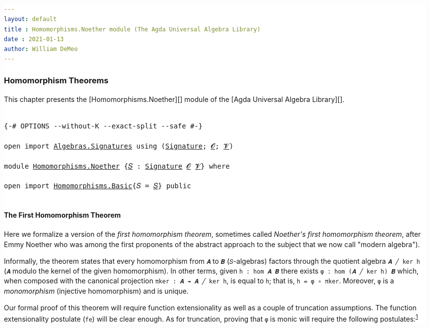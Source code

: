 ```yaml
---
layout: default
title : Homomorphisms.Noether module (The Agda Universal Algebra Library)
date : 2021-01-13
author: William DeMeo
---
```


### <a id="homomorphism-theorems">Homomorphism Theorems</a>

This chapter presents the [Homomorphisms.Noether][] module of the [Agda Universal Algebra Library][].

<pre class="Agda">

<a id="318" class="Symbol">{-#</a> <a id="322" class="Keyword">OPTIONS</a> <a id="330" class="Pragma">--without-K</a> <a id="342" class="Pragma">--exact-split</a> <a id="356" class="Pragma">--safe</a> <a id="363" class="Symbol">#-}</a>

<a id="368" class="Keyword">open</a> <a id="373" class="Keyword">import</a> <a id="380" href="Algebras.Signatures.html" class="Module">Algebras.Signatures</a> <a id="400" class="Keyword">using</a> <a id="406" class="Symbol">(</a><a id="407" href="Algebras.Signatures.html#626" class="Function">Signature</a><a id="416" class="Symbol">;</a> <a id="418" href="Overture.Preliminaries.html#8157" class="Generalizable">𝓞</a><a id="419" class="Symbol">;</a> <a id="421" href="Universes.html#262" class="Generalizable">𝓥</a><a id="422" class="Symbol">)</a>

<a id="425" class="Keyword">module</a> <a id="432" href="Homomorphisms.Noether.html" class="Module">Homomorphisms.Noether</a> <a id="454" class="Symbol">{</a><a id="455" href="Homomorphisms.Noether.html#455" class="Bound">𝑆</a> <a id="457" class="Symbol">:</a> <a id="459" href="Algebras.Signatures.html#626" class="Function">Signature</a> <a id="469" href="Overture.Preliminaries.html#8157" class="Generalizable">𝓞</a> <a id="471" href="Universes.html#262" class="Generalizable">𝓥</a><a id="472" class="Symbol">}</a> <a id="474" class="Keyword">where</a>

<a id="481" class="Keyword">open</a> <a id="486" class="Keyword">import</a> <a id="493" href="Homomorphisms.Basic.html" class="Module">Homomorphisms.Basic</a><a id="512" class="Symbol">{</a><a id="513" class="Argument">𝑆</a> <a id="515" class="Symbol">=</a> <a id="517" href="Homomorphisms.Noether.html#455" class="Bound">𝑆</a><a id="518" class="Symbol">}</a> <a id="520" class="Keyword">public</a>

</pre>


#### <a id="the-first-homomorphism-theorem">The First Homomorphism Theorem</a>

Here we formalize a version of the *first homomorphism theorem*, sometimes called *Noether's first homomorphism theorem*, after Emmy Noether who was among the first proponents of the abstract approach to the subject that we now call "modern algebra").

Informally, the theorem states that every homomorphism from `𝑨` to `𝑩` (`𝑆`-algebras) factors through the quotient algebra `𝑨 ╱ ker h` (`𝑨` modulo the kernel of the given homomorphism).  In other terms, given `h : hom 𝑨 𝑩` there exists `φ : hom (𝑨 ╱ ker h) 𝑩` which, when composed with the canonical projection `πker : 𝑨 ↠ 𝑨 ╱ ker h`, is equal to `h`; that is, `h = φ ∘ πker`.  Moreover, `φ` is a *monomorphism* (injective homomorphism) and is unique.

Our formal proof of this theorem will require function extensionality as well as a couple of truncation assumptions. The function extensionality postulate (`fe`) will be clear enough.  As for truncation, proving that `φ` is monic will require the following postulates:<sup>[1](Homomorphisms.Noether.html#fn1)</sup>
